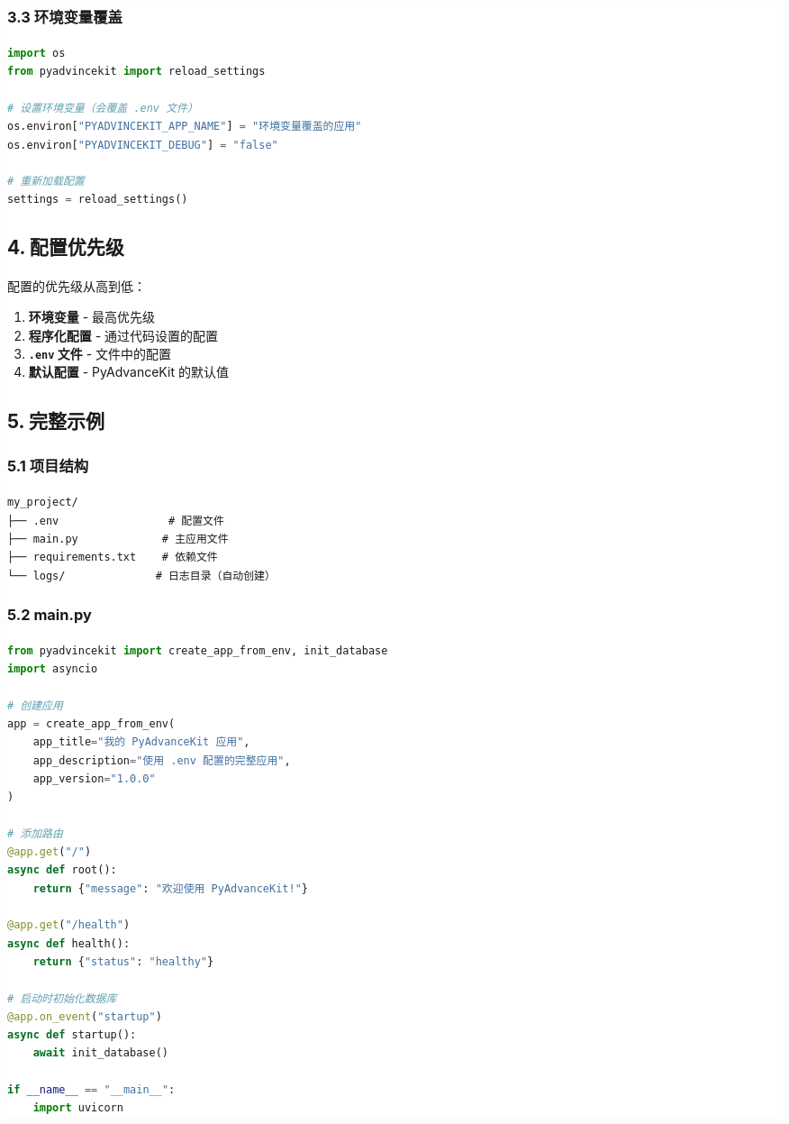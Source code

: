### 3.3 环境变量覆盖

```python
import os
from pyadvincekit import reload_settings

# 设置环境变量（会覆盖 .env 文件）
os.environ["PYADVINCEKIT_APP_NAME"] = "环境变量覆盖的应用"
os.environ["PYADVINCEKIT_DEBUG"] = "false"

# 重新加载配置
settings = reload_settings()
```

## 4. 配置优先级

配置的优先级从高到低：

1. **环境变量** - 最高优先级
2. **程序化配置** - 通过代码设置的配置
3. **`.env` 文件** - 文件中的配置
4. **默认配置** - PyAdvanceKit 的默认值

## 5. 完整示例

### 5.1 项目结构

```
my_project/
├── .env                 # 配置文件
├── main.py             # 主应用文件
├── requirements.txt    # 依赖文件
└── logs/              # 日志目录（自动创建）
```

### 5.2 main.py

```python
from pyadvincekit import create_app_from_env, init_database
import asyncio

# 创建应用
app = create_app_from_env(
    app_title="我的 PyAdvanceKit 应用",
    app_description="使用 .env 配置的完整应用",
    app_version="1.0.0"
)

# 添加路由
@app.get("/")
async def root():
    return {"message": "欢迎使用 PyAdvanceKit!"}

@app.get("/health")
async def health():
    return {"status": "healthy"}

# 启动时初始化数据库
@app.on_event("startup")
async def startup():
    await init_database()

if __name__ == "__main__":
    import uvicorn
```